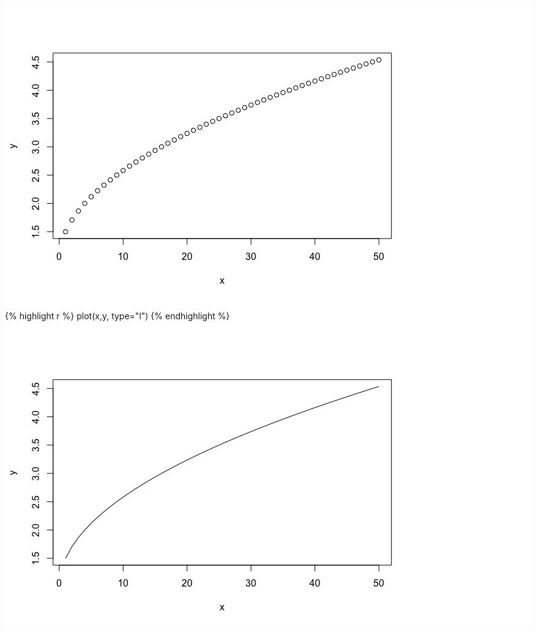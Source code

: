 ![](Intro2R_files/figure-html/unnamed-chunk-68-1.png)

{% highlight r %}
plot(x,y, type="l")
{% endhighlight %}

![](Intro2R_files/figure-html/unnamed-chunk-68-2.png)
